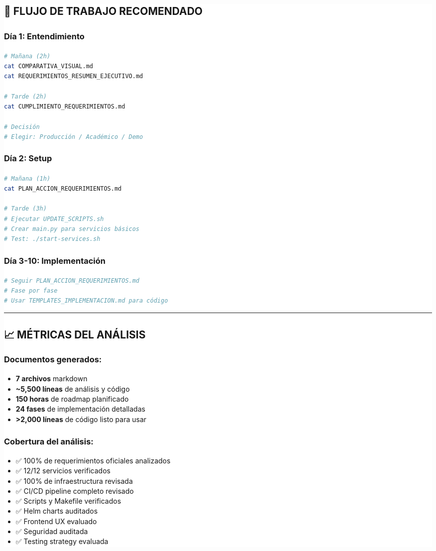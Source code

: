 
## 🎯 FLUJO DE TRABAJO RECOMENDADO

### Día 1: Entendimiento
```bash
# Mañana (2h)
cat COMPARATIVA_VISUAL.md
cat REQUERIMIENTOS_RESUMEN_EJECUTIVO.md

# Tarde (2h)
cat CUMPLIMIENTO_REQUERIMIENTOS.md

# Decisión
# Elegir: Producción / Académico / Demo
```

### Día 2: Setup
```bash
# Mañana (1h)
cat PLAN_ACCION_REQUERIMIENTOS.md

# Tarde (3h)
# Ejecutar UPDATE_SCRIPTS.sh
# Crear main.py para servicios básicos
# Test: ./start-services.sh
```

### Día 3-10: Implementación
```bash
# Seguir PLAN_ACCION_REQUERIMIENTOS.md
# Fase por fase
# Usar TEMPLATES_IMPLEMENTACION.md para código
```

---

## 📈 MÉTRICAS DEL ANÁLISIS

### Documentos generados:
- **7 archivos** markdown
- **~5,500 líneas** de análisis y código
- **150 horas** de roadmap planificado
- **24 fases** de implementación detalladas
- **>2,000 líneas** de código listo para usar

### Cobertura del análisis:
- ✅ 100% de requerimientos oficiales analizados
- ✅ 12/12 servicios verificados
- ✅ 100% de infraestructura revisada
- ✅ CI/CD pipeline completo revisado
- ✅ Scripts y Makefile verificados
- ✅ Helm charts auditados
- ✅ Frontend UX evaluado
- ✅ Seguridad auditada
- ✅ Testing strategy evaluada
